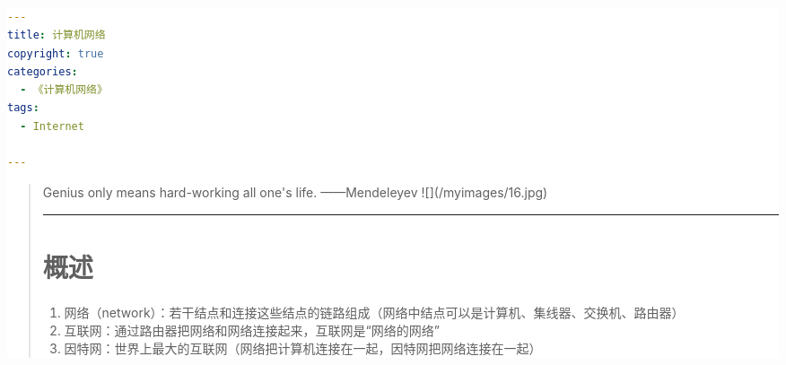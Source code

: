 ```yaml
---
title: 计算机网络
copyright: true
categories: 
  - 《计算机网络》
tags: 
  - Internet

---
```

<blockquote class="blockquote-center">Genius only means hard-working all one's life. ——Mendeleyev
![](/myimages/16.jpg)



---

# 概述 #

1. 网络（network）：若干结点和连接这些结点的链路组成（网络中结点可以是计算机、集线器、交换机、路由器）
2. 互联网：通过路由器把网络和网络连接起来，互联网是“网络的网络”
3. 因特网：世界上最大的互联网（网络把计算机连接在一起，因特网把网络连接在一起）
